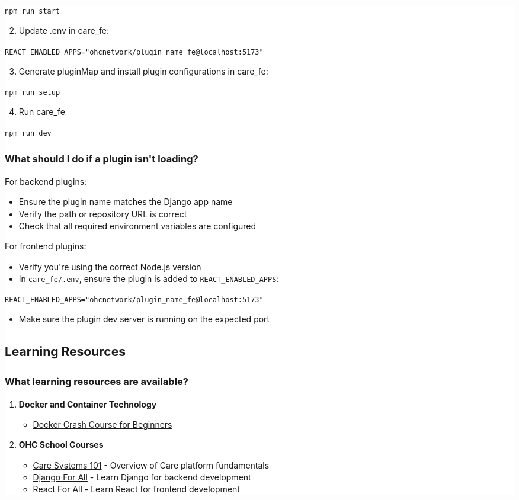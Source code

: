 ```bash
npm run start
```

2. Update .env in care_fe:

```env
REACT_ENABLED_APPS="ohcnetwork/plugin_name_fe@localhost:5173"
```

3. Generate pluginMap and install plugin configurations in care_fe:

```bash
npm run setup
```

4. Run care_fe

```bash
npm run dev
```

### What should I do if a plugin isn't loading?

For backend plugins:

- Ensure the plugin name matches the Django app name
- Verify the path or repository URL is correct
- Check that all required environment variables are configured

For frontend plugins:

- Verify you're using the correct Node.js version
- In `care_fe/.env`, ensure the plugin is added to `REACT_ENABLED_APPS`:

```env
REACT_ENABLED_APPS="ohcnetwork/plugin_name_fe@localhost:5173"
```

- Make sure the plugin dev server is running on the expected port

## Learning Resources

### What learning resources are available?

1. **Docker and Container Technology**

   - [Docker Crash Course for Beginners](https://www.youtube.com/watch?v=0UG2x2iWerk)

2. **OHC School Courses**
   - [Care Systems 101](https://school.ohc.network/courses/357) - Overview of Care platform fundamentals
   - [Django For All](https://school.ohc.network/courses/1844) - Learn Django for backend development
   - [React For All](https://school.ohc.network/courses/1843) - Learn React for frontend development
